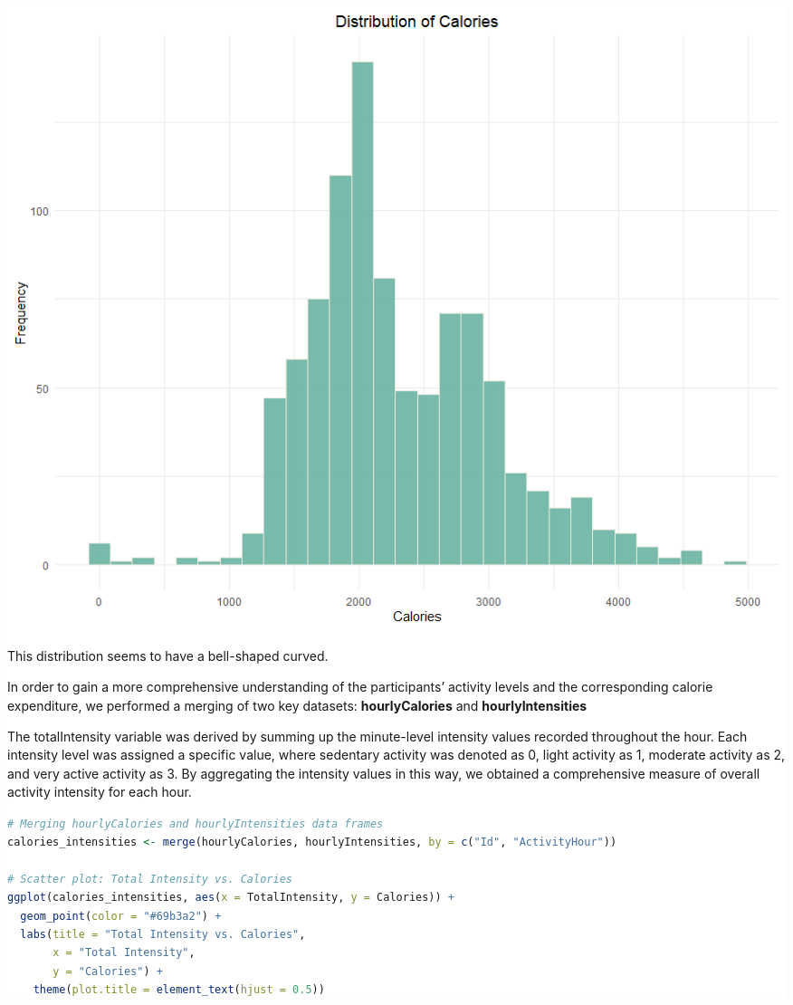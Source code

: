 ![](bellabeat_analysis_files/figure-gfm/histogram_Calories-1.png)

This distribution seems to have a bell-shaped curved.

In order to gain a more comprehensive understanding of the participants’
activity levels and the corresponding calorie expenditure, we performed
a merging of two key datasets: **hourlyCalories** and
**hourlyIntensities**

The totalIntensity variable was derived by summing up the minute-level
intensity values recorded throughout the hour. Each intensity level was
assigned a specific value, where sedentary activity was denoted as 0,
light activity as 1, moderate activity as 2, and very active activity as
3. By aggregating the intensity values in this way, we obtained a
comprehensive measure of overall activity intensity for each hour.

``` r
# Merging hourlyCalories and hourlyIntensities data frames
calories_intensities <- merge(hourlyCalories, hourlyIntensities, by = c("Id", "ActivityHour"))

# Scatter plot: Total Intensity vs. Calories
ggplot(calories_intensities, aes(x = TotalIntensity, y = Calories)) +
  geom_point(color = "#69b3a2") +
  labs(title = "Total Intensity vs. Calories",
       x = "Total Intensity", 
       y = "Calories") +
    theme(plot.title = element_text(hjust = 0.5))
```
